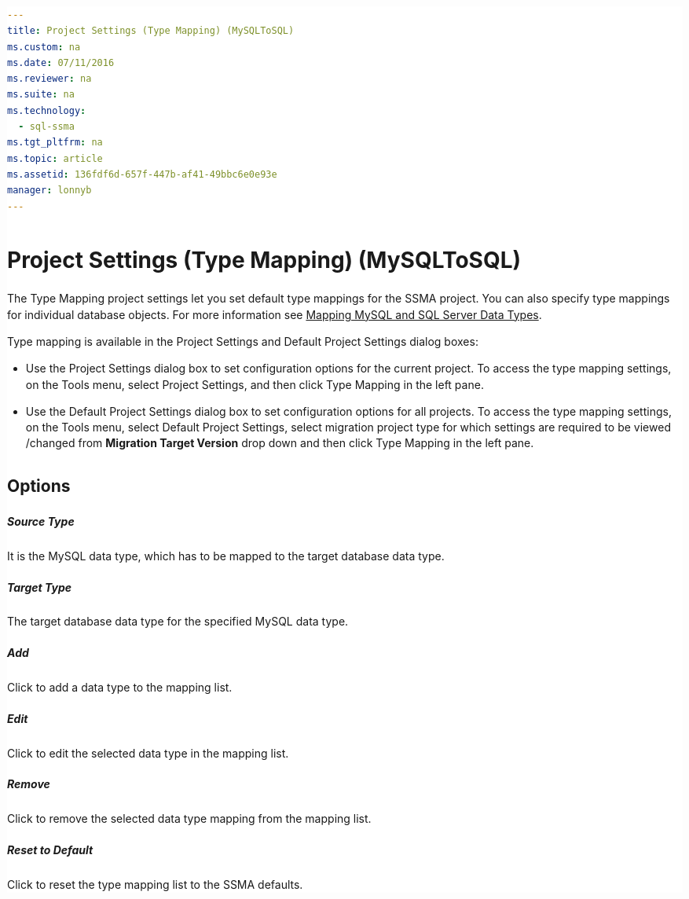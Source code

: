 ```yaml
---
title: Project Settings (Type Mapping) (MySQLToSQL)
ms.custom: na
ms.date: 07/11/2016
ms.reviewer: na
ms.suite: na
ms.technology: 
  - sql-ssma
ms.tgt_pltfrm: na
ms.topic: article
ms.assetid: 136fdf6d-657f-447b-af41-49bbc6e0e93e
manager: lonnyb
---
```

# Project Settings (Type Mapping) (MySQLToSQL)
The Type Mapping project settings let you set default type mappings for the SSMA project. You can also specify type mappings for individual database objects. For more information see [Mapping MySQL and SQL Server Data Types](assetId:///dc80a882-8c3d-4824-b83f-c091d5becda5).  
  
Type mapping is available in the Project Settings and Default Project Settings dialog boxes:  
  
-   Use the Project Settings dialog box to set configuration options for the current project. To access the type mapping settings, on the Tools menu, select Project Settings, and then click Type Mapping in the left pane.  
  
-   Use the Default Project Settings dialog box to set configuration options for all projects. To access the type mapping settings, on the Tools menu, select Default Project Settings, select migration project type for which settings are required to be viewed \/changed from **Migration Target Version** drop down and then click Type Mapping in the left pane.  
  
## Options  
  
##### Source Type  
It is the MySQL data type, which has to be mapped to the target database data type.  
  
##### Target Type  
The target database data type for the specified MySQL data type.  
  
##### Add  
Click to add a data type to the mapping list.  
  
##### Edit  
Click to edit the selected data type in the mapping list.  
  
##### Remove  
Click to remove the selected data type mapping from the mapping list.  
  
##### Reset to Default  
Click to reset the type mapping list to the SSMA defaults.  
  